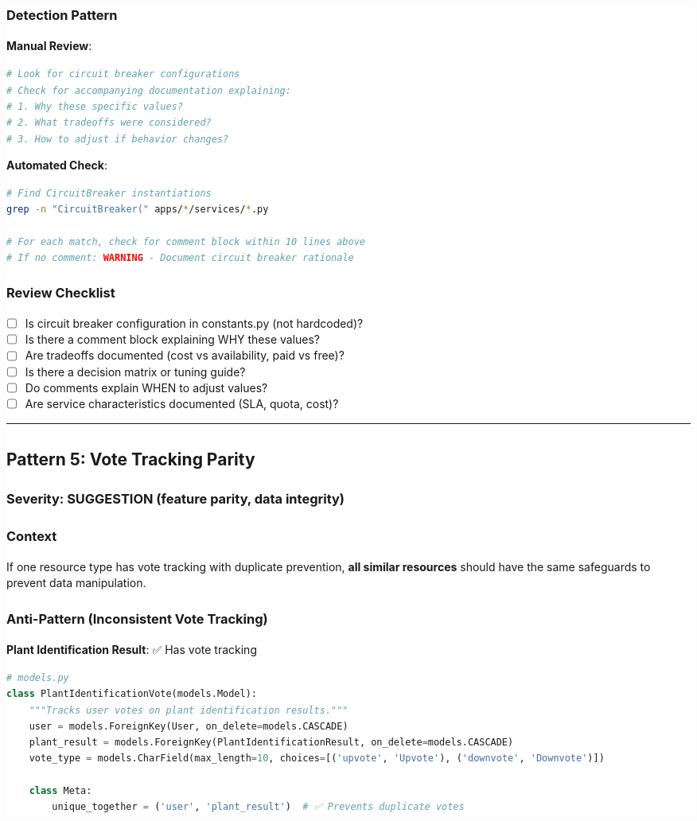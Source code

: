### Detection Pattern

**Manual Review**:
```python
# Look for circuit breaker configurations
# Check for accompanying documentation explaining:
# 1. Why these specific values?
# 2. What tradeoffs were considered?
# 3. How to adjust if behavior changes?
```

**Automated Check**:
```bash
# Find CircuitBreaker instantiations
grep -n "CircuitBreaker(" apps/*/services/*.py

# For each match, check for comment block within 10 lines above
# If no comment: WARNING - Document circuit breaker rationale
```

### Review Checklist

- [ ] Is circuit breaker configuration in constants.py (not hardcoded)?
- [ ] Is there a comment block explaining WHY these values?
- [ ] Are tradeoffs documented (cost vs availability, paid vs free)?
- [ ] Is there a decision matrix or tuning guide?
- [ ] Do comments explain WHEN to adjust values?
- [ ] Are service characteristics documented (SLA, quota, cost)?

---

## Pattern 5: Vote Tracking Parity

### Severity: SUGGESTION (feature parity, data integrity)

### Context

If one resource type has vote tracking with duplicate prevention, **all similar resources** should have the same safeguards to prevent data manipulation.

### Anti-Pattern (Inconsistent Vote Tracking)

**Plant Identification Result**: ✅ Has vote tracking
```python
# models.py
class PlantIdentificationVote(models.Model):
    """Tracks user votes on plant identification results."""
    user = models.ForeignKey(User, on_delete=models.CASCADE)
    plant_result = models.ForeignKey(PlantIdentificationResult, on_delete=models.CASCADE)
    vote_type = models.CharField(max_length=10, choices=[('upvote', 'Upvote'), ('downvote', 'Downvote')])

    class Meta:
        unique_together = ('user', 'plant_result')  # ✅ Prevents duplicate votes
```
